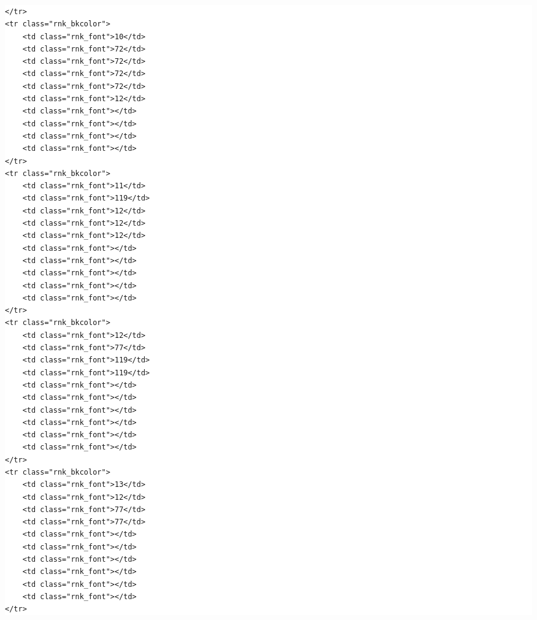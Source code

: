     </tr>
    <tr class="rnk_bkcolor">
        <td class="rnk_font">10</td>
        <td class="rnk_font">72</td>
        <td class="rnk_font">72</td>
        <td class="rnk_font">72</td>
        <td class="rnk_font">72</td>
        <td class="rnk_font">12</td>
        <td class="rnk_font"></td>
        <td class="rnk_font"></td>
        <td class="rnk_font"></td>
        <td class="rnk_font"></td>
    </tr>
    <tr class="rnk_bkcolor">
        <td class="rnk_font">11</td>
        <td class="rnk_font">119</td>
        <td class="rnk_font">12</td>
        <td class="rnk_font">12</td>
        <td class="rnk_font">12</td>
        <td class="rnk_font"></td>
        <td class="rnk_font"></td>
        <td class="rnk_font"></td>
        <td class="rnk_font"></td>
        <td class="rnk_font"></td>
    </tr>
    <tr class="rnk_bkcolor">
        <td class="rnk_font">12</td>
        <td class="rnk_font">77</td>
        <td class="rnk_font">119</td>
        <td class="rnk_font">119</td>
        <td class="rnk_font"></td>
        <td class="rnk_font"></td>
        <td class="rnk_font"></td>
        <td class="rnk_font"></td>
        <td class="rnk_font"></td>
        <td class="rnk_font"></td>
    </tr>
    <tr class="rnk_bkcolor">
        <td class="rnk_font">13</td>
        <td class="rnk_font">12</td>
        <td class="rnk_font">77</td>
        <td class="rnk_font">77</td>
        <td class="rnk_font"></td>
        <td class="rnk_font"></td>
        <td class="rnk_font"></td>
        <td class="rnk_font"></td>
        <td class="rnk_font"></td>
        <td class="rnk_font"></td>
    </tr>
</table>
